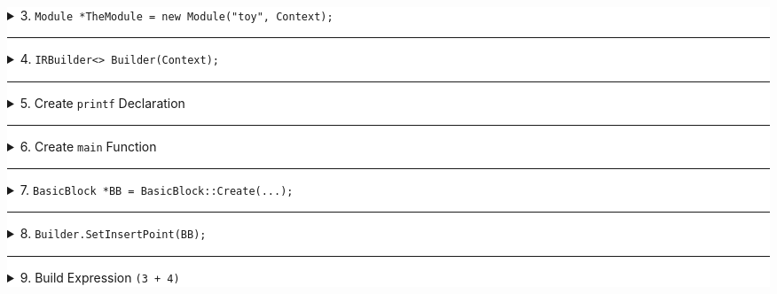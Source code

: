 <details><summary>3. <code>Module *TheModule = new Module("toy", Context);</code></summary></details>

---

<details><summary>4. <code>IRBuilder&lt;&gt; Builder(Context);</code></summary></details>

---

<details><summary>5. Create <code>printf</code> Declaration</summary></details>

---

<details><summary>6. Create <code>main</code> Function</summary></details>

---

<details><summary>7. <code>BasicBlock *BB = BasicBlock::Create(...);</code></summary></details>

---

<details><summary>8. <code>Builder.SetInsertPoint(BB);</code></summary></details>

---

<details>
<summary>9. Build Expression <code>(3 + 4)</code></summary>
